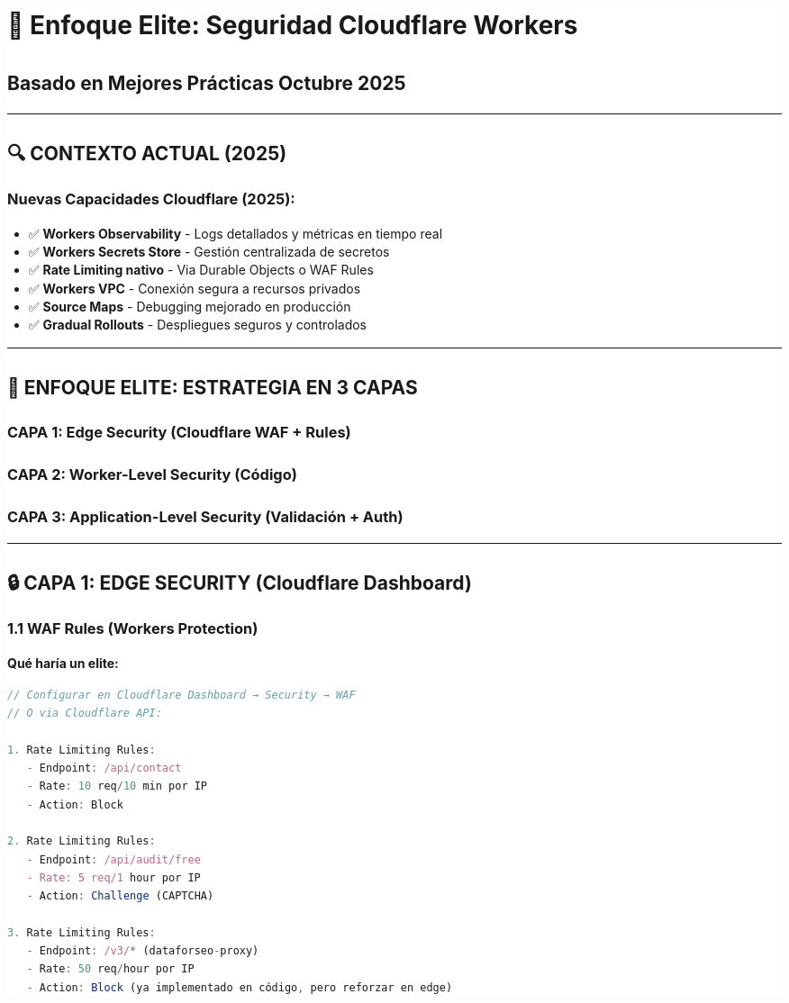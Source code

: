 # 🎯 Enfoque Elite: Seguridad Cloudflare Workers
## Basado en Mejores Prácticas Octubre 2025

---

## 🔍 **CONTEXTO ACTUAL (2025)**

### **Nuevas Capacidades Cloudflare (2025):**
- ✅ **Workers Observability** - Logs detallados y métricas en tiempo real
- ✅ **Workers Secrets Store** - Gestión centralizada de secretos
- ✅ **Rate Limiting nativo** - Via Durable Objects o WAF Rules
- ✅ **Workers VPC** - Conexión segura a recursos privados
- ✅ **Source Maps** - Debugging mejorado en producción
- ✅ **Gradual Rollouts** - Despliegues seguros y controlados

---

## 🎯 **ENFOQUE ELITE: ESTRATEGIA EN 3 CAPAS**

### **CAPA 1: Edge Security (Cloudflare WAF + Rules)**
### **CAPA 2: Worker-Level Security (Código)**
### **CAPA 3: Application-Level Security (Validación + Auth)**

---

## 🔒 **CAPA 1: EDGE SECURITY (Cloudflare Dashboard)**

### **1.1 WAF Rules (Workers Protection)**

**Qué haría un elite:**

```typescript
// Configurar en Cloudflare Dashboard → Security → WAF
// O via Cloudflare API:

1. Rate Limiting Rules:
   - Endpoint: /api/contact
   - Rate: 10 req/10 min por IP
   - Action: Block
   
2. Rate Limiting Rules:
   - Endpoint: /api/audit/free
   - Rate: 5 req/1 hour por IP
   - Action: Challenge (CAPTCHA)
   
3. Rate Limiting Rules:
   - Endpoint: /v3/* (dataforseo-proxy)
   - Rate: 50 req/hour por IP
   - Action: Block (ya implementado en código, pero reforzar en edge)
```
